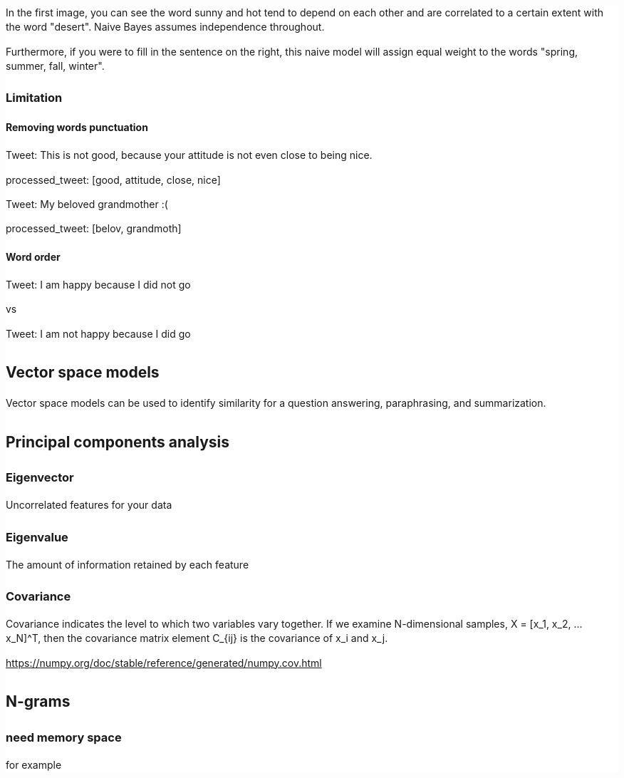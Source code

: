 In the first image, you can see the word sunny and hot tend to depend on each other and are correlated to a certain extent with the word "desert". Naive Bayes assumes independence throughout.

Furthermore, if you were to fill in the sentence on the right, this naive model will assign equal weight to the words "spring, summer, fall, winter".

### Limitation

#### Removing words punctuation

Tweet: This is not good, because your attitude is not even close to being nice.

processed_tweet: [good, attitude, close, nice]

Tweet: My beloved grandmother :(

processed_tweet: [belov, grandmoth]

#### Word order

Tweet: I am happy because I did not go

vs

Tweet: I am not happy because I did go

## Vector space models

Vector space models can be used to identify similarity for a question answering, paraphrasing, and summarization.

## Principal components analysis

### Eigenvector

Uncorrelated features for your data

### Eigenvalue

The amount of information retained by each feature

### Covariance

Covariance indicates the level to which two variables vary together. If we examine N-dimensional samples, X = [x_1, x_2, ... x_N]^T, then the covariance matrix element C\_{ij} is the covariance of x_i and x_j.

https://numpy.org/doc/stable/reference/generated/numpy.cov.html

## N-grams

### need memory space

for example
